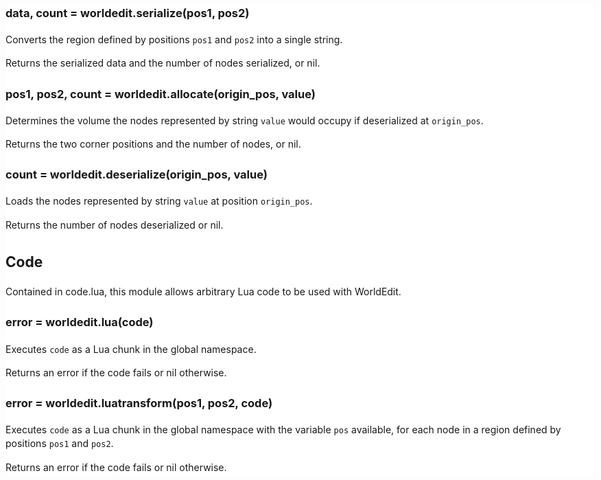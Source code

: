 ### data, count = worldedit.serialize(pos1, pos2)

Converts the region defined by positions `pos1` and `pos2` into a single string.

Returns the serialized data and the number of nodes serialized, or nil.

### pos1, pos2, count = worldedit.allocate(origin_pos, value)

Determines the volume the nodes represented by string `value` would occupy if deserialized at `origin_pos`.

Returns the two corner positions and the number of nodes, or nil.

### count = worldedit.deserialize(origin_pos, value)

Loads the nodes represented by string `value` at position `origin_pos`.

Returns the number of nodes deserialized or nil.

Code
----
Contained in code.lua, this module allows arbitrary Lua code to be used with WorldEdit.

### error = worldedit.lua(code)

Executes `code` as a Lua chunk in the global namespace.

Returns an error if the code fails or nil otherwise.

### error = worldedit.luatransform(pos1, pos2, code)

Executes `code` as a Lua chunk in the global namespace with the variable `pos` available, for each node in a region defined by positions `pos1` and `pos2`.

Returns an error if the code fails or nil otherwise.
